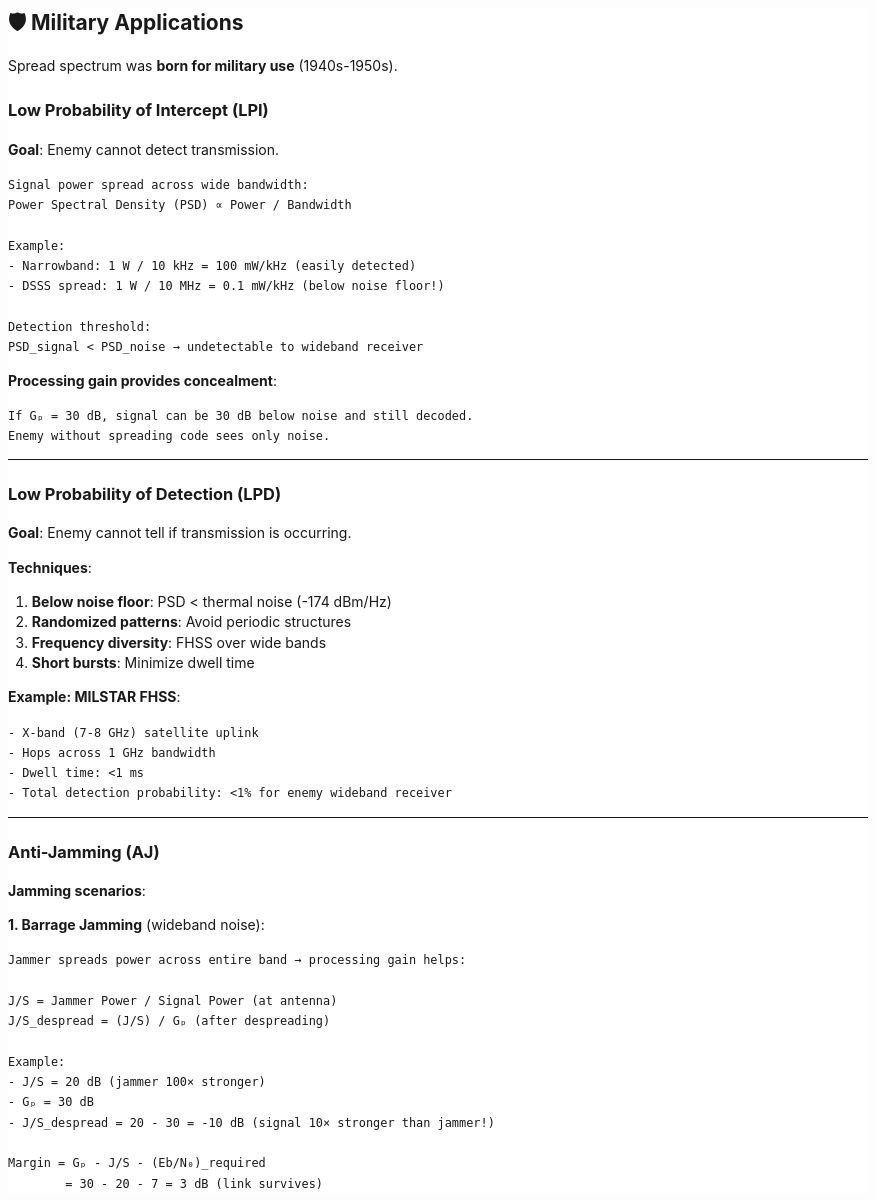 
## 🛡️ Military Applications

Spread spectrum was **born for military use** (1940s-1950s).

### Low Probability of Intercept (LPI)

**Goal**: Enemy cannot detect transmission.

```
Signal power spread across wide bandwidth:
Power Spectral Density (PSD) ∝ Power / Bandwidth

Example:
- Narrowband: 1 W / 10 kHz = 100 mW/kHz (easily detected)
- DSSS spread: 1 W / 10 MHz = 0.1 mW/kHz (below noise floor!)

Detection threshold:
PSD_signal < PSD_noise → undetectable to wideband receiver
```

**Processing gain provides concealment**:
```
If Gₚ = 30 dB, signal can be 30 dB below noise and still decoded.
Enemy without spreading code sees only noise.
```

---

### Low Probability of Detection (LPD)

**Goal**: Enemy cannot tell if transmission is occurring.

**Techniques**:
1. **Below noise floor**: PSD < thermal noise (-174 dBm/Hz)
2. **Randomized patterns**: Avoid periodic structures
3. **Frequency diversity**: FHSS over wide bands
4. **Short bursts**: Minimize dwell time

**Example: MILSTAR FHSS**:
```
- X-band (7-8 GHz) satellite uplink
- Hops across 1 GHz bandwidth
- Dwell time: <1 ms
- Total detection probability: <1% for enemy wideband receiver
```

---

### Anti-Jamming (AJ)

**Jamming scenarios**:

**1. Barrage Jamming** (wideband noise):
```
Jammer spreads power across entire band → processing gain helps:

J/S = Jammer Power / Signal Power (at antenna)
J/S_despread = (J/S) / Gₚ (after despreading)

Example:
- J/S = 20 dB (jammer 100× stronger)
- Gₚ = 30 dB
- J/S_despread = 20 - 30 = -10 dB (signal 10× stronger than jammer!)

Margin = Gₚ - J/S - (Eb/N₀)_required
        = 30 - 20 - 7 = 3 dB (link survives)
```
